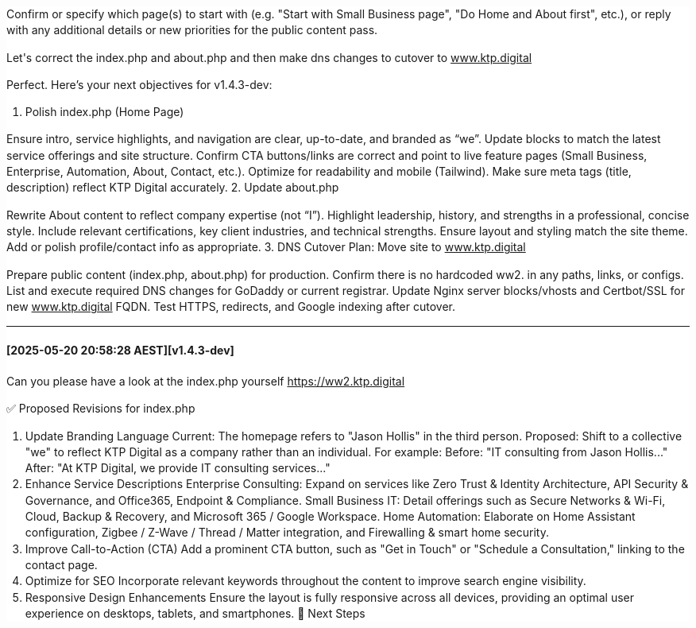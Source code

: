 
Confirm or specify which page(s) to start with
(e.g. "Start with Small Business page", "Do Home and About first", etc.), or reply with any additional details or new priorities for the public content pass.


Let's correct the index.php and about.php and then make dns changes to cutover  to www.ktp.digital

Perfect. Here’s your next objectives for v1.4.3-dev:

1. Polish index.php (Home Page)

Ensure intro, service highlights, and navigation are clear, up-to-date, and branded as “we”.
Update blocks to match the latest service offerings and site structure.
Confirm CTA buttons/links are correct and point to live feature pages (Small Business, Enterprise, Automation, About, Contact, etc.).
Optimize for readability and mobile (Tailwind).
Make sure meta tags (title, description) reflect KTP Digital accurately.
2. Update about.php

Rewrite About content to reflect company expertise (not “I”).
Highlight leadership, history, and strengths in a professional, concise style.
Include relevant certifications, key client industries, and technical strengths.
Ensure layout and styling match the site theme.
Add or polish profile/contact info as appropriate.
3. DNS Cutover Plan: Move site to www.ktp.digital

Prepare public content (index.php, about.php) for production.
Confirm there is no hardcoded ww2. in any paths, links, or configs.
List and execute required DNS changes for GoDaddy or current registrar.
Update Nginx server blocks/vhosts and Certbot/SSL for new www.ktp.digital FQDN.
Test HTTPS, redirects, and Google indexing after cutover.


---
#### [2025-05-20 20:58:28 AEST][v1.4.3-dev]
Can you please have a look at the index.php yourself https://ww2.ktp.digital

✅ Proposed Revisions for index.php

1. Update Branding Language
Current: The homepage refers to "Jason Hollis" in the third person.
Proposed: Shift to a collective "we" to reflect KTP Digital as a company rather than an individual. For example:
Before: "IT consulting from Jason Hollis..."
After: "At KTP Digital, we provide IT consulting services..."
2. Enhance Service Descriptions
Enterprise Consulting:
Expand on services like Zero Trust & Identity Architecture, API Security & Governance, and Office365, Endpoint & Compliance.
Small Business IT:
Detail offerings such as Secure Networks & Wi-Fi, Cloud, Backup & Recovery, and Microsoft 365 / Google Workspace.
Home Automation:
Elaborate on Home Assistant configuration, Zigbee / Z-Wave / Thread / Matter integration, and Firewalling & smart home security.
3. Improve Call-to-Action (CTA)
Add a prominent CTA button, such as "Get in Touch" or "Schedule a Consultation," linking to the contact page.
4. Optimize for SEO
Incorporate relevant keywords throughout the content to improve search engine visibility.
5. Responsive Design Enhancements
Ensure the layout is fully responsive across all devices, providing an optimal user experience on desktops, tablets, and smartphones.
🔧 Next Steps
